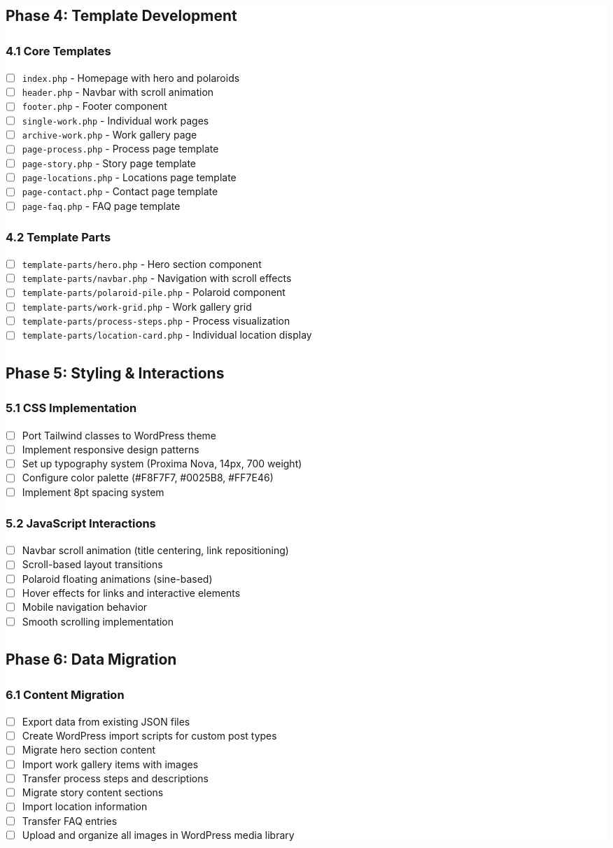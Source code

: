 ## Phase 4: Template Development

### 4.1 Core Templates
- [ ] `index.php` - Homepage with hero and polaroids
- [ ] `header.php` - Navbar with scroll animation
- [ ] `footer.php` - Footer component
- [ ] `single-work.php` - Individual work pages
- [ ] `archive-work.php` - Work gallery page
- [ ] `page-process.php` - Process page template
- [ ] `page-story.php` - Story page template
- [ ] `page-locations.php` - Locations page template
- [ ] `page-contact.php` - Contact page template
- [ ] `page-faq.php` - FAQ page template

### 4.2 Template Parts
- [ ] `template-parts/hero.php` - Hero section component
- [ ] `template-parts/navbar.php` - Navigation with scroll effects
- [ ] `template-parts/polaroid-pile.php` - Polaroid component
- [ ] `template-parts/work-grid.php` - Work gallery grid
- [ ] `template-parts/process-steps.php` - Process visualization
- [ ] `template-parts/location-card.php` - Individual location display

## Phase 5: Styling & Interactions

### 5.1 CSS Implementation
- [ ] Port Tailwind classes to WordPress theme
- [ ] Implement responsive design patterns
- [ ] Set up typography system (Proxima Nova, 14px, 700 weight)
- [ ] Configure color palette (#F8F7F7, #0025B8, #FF7E46)
- [ ] Implement 8pt spacing system

### 5.2 JavaScript Interactions
- [ ] Navbar scroll animation (title centering, link repositioning)
- [ ] Scroll-based layout transitions
- [ ] Polaroid floating animations (sine-based)
- [ ] Hover effects for links and interactive elements
- [ ] Mobile navigation behavior
- [ ] Smooth scrolling implementation

## Phase 6: Data Migration

### 6.1 Content Migration
- [ ] Export data from existing JSON files
- [ ] Create WordPress import scripts for custom post types
- [ ] Migrate hero section content
- [ ] Import work gallery items with images
- [ ] Transfer process steps and descriptions
- [ ] Migrate story content sections
- [ ] Import location information
- [ ] Transfer FAQ entries
- [ ] Upload and organize all images in WordPress media library
